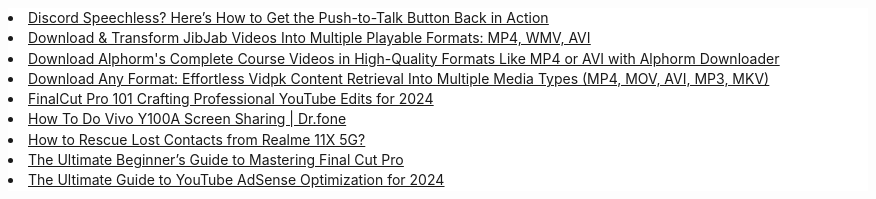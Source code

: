 <li><a href="https://sound-issues.techidaily.com/discord-speechless-heres-how-to-get-the-push-to-talk-button-back-in-action/"><u>Discord Speechless? Here’s How to Get the Push-to-Talk Button Back in Action</u></a></li>
<li><a href="https://win-premium.techidaily.com/download-and-transform-jibjab-videos-into-multiple-playable-formats-mp4-wmv-avi/"><u>Download & Transform JibJab Videos Into Multiple Playable Formats: MP4, WMV, AVI</u></a></li>
<li><a href="https://win-premium.techidaily.com/download-alphorms-complete-course-videos-in-high-quality-formats-like-mp4-or-avi-with-alphorm-downloader/"><u>Download Alphorm's Complete Course Videos in High-Quality Formats Like MP4 or AVI with Alphorm Downloader</u></a></li>
<li><a href="https://win-premium.techidaily.com/download-any-format-effortless-vidpk-content-retrieval-into-multiple-media-types-mp4-mov-avi-mp3-mkv/"><u>Download Any Format: Effortless Vidpk Content Retrieval Into Multiple Media Types (MP4, MOV, AVI, MP3, MKV)</u></a></li>
<li><a href="https://youtube-help.techidaily.com/finalcut-pro-101-crafting-professional-youtube-edits-for-2024/"><u>FinalCut Pro 101 Crafting Professional YouTube Edits for 2024</u></a></li>
<li><a href="https://screen-mirror.techidaily.com/how-to-do-vivo-y100a-screen-sharing-drfone-by-drfone-android/"><u>How To Do Vivo Y100A Screen Sharing | Dr.fone</u></a></li>
<li><a href="https://blog-min.techidaily.com/how-to-rescue-lost-contacts-from-realme-11x-5g-by-fonelab-android-recover-contacts/"><u>How to Rescue Lost Contacts from Realme 11X 5G?</u></a></li>
<li><a href="https://fox-friendly.techidaily.com/the-ultimate-beginners-guide-to-mastering-final-cut-pro/"><u>The Ultimate Beginner’s Guide to Mastering Final Cut Pro</u></a></li>
<li><a href="https://facebook-video-share.techidaily.com/the-ultimate-guide-to-youtube-adsense-optimization-for-2024/"><u>The Ultimate Guide to YouTube AdSense Optimization for 2024</u></a></li>
</ul></div>

